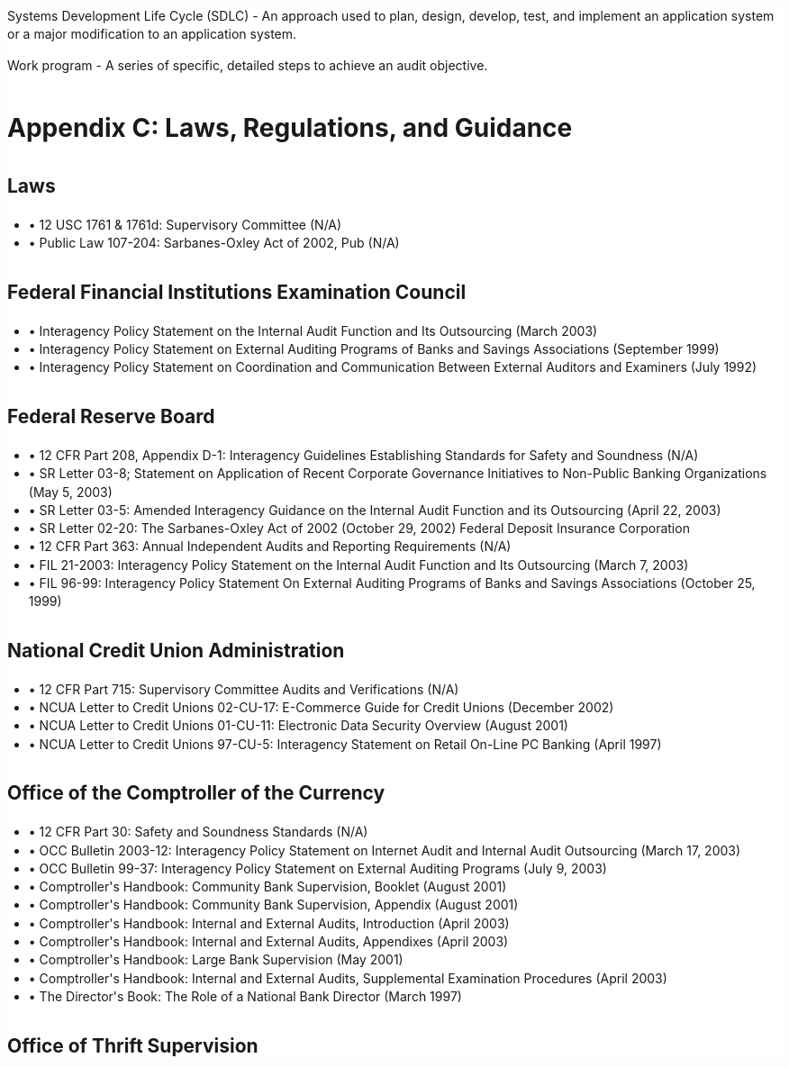 Systems Development Life Cycle (SDLC) - An approach used to plan, design, develop, test, and implement an application system or a major modification to an application system. 

Work program - A series of specific, detailed steps to achieve an audit objective. 

# Appendix C: Laws, Regulations, and Guidance 

## Laws 

* • 12 USC 1761 & 1761d: Supervisory Committee (N/A)
* • Public Law 107-204: Sarbanes-Oxley Act of 2002, Pub (N/A)
## Federal Financial Institutions Examination Council 

* • Interagency Policy Statement on the Internal Audit Function and Its Outsourcing (March 2003)
* • Interagency Policy Statement on External Auditing Programs of Banks and Savings Associations (September 1999)
* • Interagency Policy Statement on Coordination and Communication Between External Auditors and Examiners (July 1992)
## Federal Reserve Board 

* • 12 CFR Part 208, Appendix D-1: Interagency Guidelines Establishing Standards for Safety and Soundness (N/A)
* • SR Letter 03-8; Statement on Application of Recent Corporate Governance Initiatives to Non-Public Banking Organizations (May 5, 2003)
* • SR Letter 03-5: Amended Interagency Guidance on the Internal Audit Function and its Outsourcing (April 22, 2003)
* • SR Letter 02-20: The Sarbanes-Oxley Act of 2002 (October 29, 2002) Federal Deposit Insurance Corporation
* • 12 CFR Part 363: Annual Independent Audits and Reporting Requirements (N/A)
* • FIL 21-2003: Interagency Policy Statement on the Internal Audit Function and Its Outsourcing (March 7, 2003)
* • FIL 96-99: Interagency Policy Statement On External Auditing Programs of Banks and Savings Associations (October 25, 1999)
## National Credit Union Administration 

* • 12 CFR Part 715: Supervisory Committee Audits and Verifications (N/A)
* • NCUA Letter to Credit Unions 02-CU-17: E-Commerce Guide for Credit Unions (December 2002)
* • NCUA Letter to Credit Unions 01-CU-11: Electronic Data Security Overview (August 2001)
* • NCUA Letter to Credit Unions 97-CU-5: Interagency Statement on Retail On-Line PC Banking (April 1997)
## Office of the Comptroller of the Currency 

* • 12 CFR Part 30: Safety and Soundness Standards (N/A)
* • OCC Bulletin 2003-12: Interagency Policy Statement on Internet Audit and Internal Audit Outsourcing (March 17, 2003)
* • OCC Bulletin 99-37: Interagency Policy Statement on External Auditing Programs (July 9, 2003)
* • Comptroller's Handbook: Community Bank Supervision, Booklet (August 2001)
* • Comptroller's Handbook: Community Bank Supervision, Appendix (August 2001)
* • Comptroller's Handbook: Internal and External Audits, Introduction (April 2003)
* • Comptroller's Handbook: Internal and External Audits, Appendixes (April 2003)
* • Comptroller's Handbook: Large Bank Supervision (May 2001)
* • Comptroller's Handbook: Internal and External Audits, Supplemental Examination Procedures (April 2003)
* • The Director's Book: The Role of a National Bank Director (March 1997)
## Office of Thrift Supervision 
